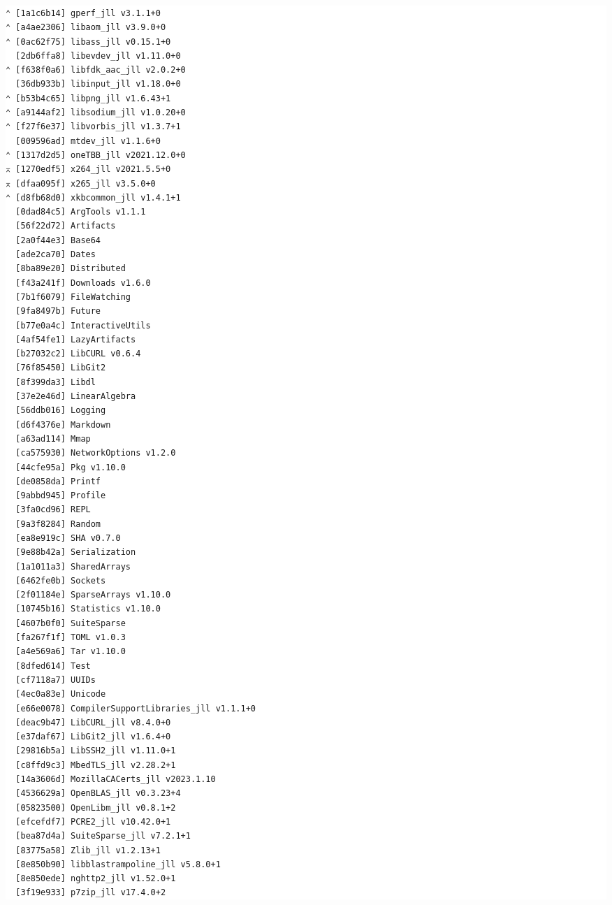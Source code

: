 ```
⌃ [1a1c6b14] gperf_jll v3.1.1+0
⌃ [a4ae2306] libaom_jll v3.9.0+0
⌃ [0ac62f75] libass_jll v0.15.1+0
  [2db6ffa8] libevdev_jll v1.11.0+0
⌃ [f638f0a6] libfdk_aac_jll v2.0.2+0
  [36db933b] libinput_jll v1.18.0+0
⌃ [b53b4c65] libpng_jll v1.6.43+1
⌃ [a9144af2] libsodium_jll v1.0.20+0
⌃ [f27f6e37] libvorbis_jll v1.3.7+1
  [009596ad] mtdev_jll v1.1.6+0
⌃ [1317d2d5] oneTBB_jll v2021.12.0+0
⌅ [1270edf5] x264_jll v2021.5.5+0
⌅ [dfaa095f] x265_jll v3.5.0+0
⌃ [d8fb68d0] xkbcommon_jll v1.4.1+1
  [0dad84c5] ArgTools v1.1.1
  [56f22d72] Artifacts
  [2a0f44e3] Base64
  [ade2ca70] Dates
  [8ba89e20] Distributed
  [f43a241f] Downloads v1.6.0
  [7b1f6079] FileWatching
  [9fa8497b] Future
  [b77e0a4c] InteractiveUtils
  [4af54fe1] LazyArtifacts
  [b27032c2] LibCURL v0.6.4
  [76f85450] LibGit2
  [8f399da3] Libdl
  [37e2e46d] LinearAlgebra
  [56ddb016] Logging
  [d6f4376e] Markdown
  [a63ad114] Mmap
  [ca575930] NetworkOptions v1.2.0
  [44cfe95a] Pkg v1.10.0
  [de0858da] Printf
  [9abbd945] Profile
  [3fa0cd96] REPL
  [9a3f8284] Random
  [ea8e919c] SHA v0.7.0
  [9e88b42a] Serialization
  [1a1011a3] SharedArrays
  [6462fe0b] Sockets
  [2f01184e] SparseArrays v1.10.0
  [10745b16] Statistics v1.10.0
  [4607b0f0] SuiteSparse
  [fa267f1f] TOML v1.0.3
  [a4e569a6] Tar v1.10.0
  [8dfed614] Test
  [cf7118a7] UUIDs
  [4ec0a83e] Unicode
  [e66e0078] CompilerSupportLibraries_jll v1.1.1+0
  [deac9b47] LibCURL_jll v8.4.0+0
  [e37daf67] LibGit2_jll v1.6.4+0
  [29816b5a] LibSSH2_jll v1.11.0+1
  [c8ffd9c3] MbedTLS_jll v2.28.2+1
  [14a3606d] MozillaCACerts_jll v2023.1.10
  [4536629a] OpenBLAS_jll v0.3.23+4
  [05823500] OpenLibm_jll v0.8.1+2
  [efcefdf7] PCRE2_jll v10.42.0+1
  [bea87d4a] SuiteSparse_jll v7.2.1+1
  [83775a58] Zlib_jll v1.2.13+1
  [8e850b90] libblastrampoline_jll v5.8.0+1
  [8e850ede] nghttp2_jll v1.52.0+1
  [3f19e933] p7zip_jll v17.4.0+2
```